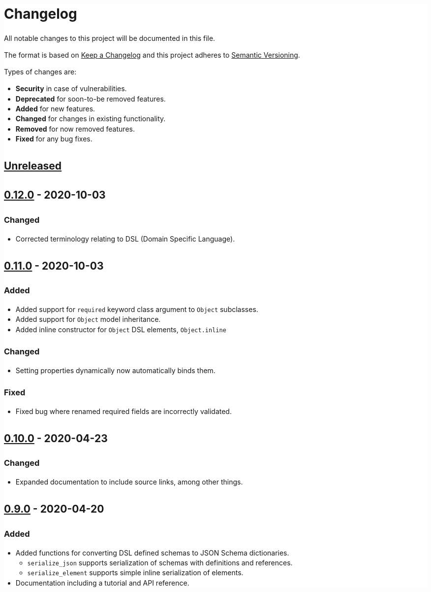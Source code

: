 # Changelog
All notable changes to this project will be documented in this file.

The format is based on [Keep a Changelog] and this project adheres to
[Semantic Versioning].

Types of changes are:
* **Security** in case of vulnerabilities.
* **Deprecated** for soon-to-be removed features.
* **Added** for new features.
* **Changed** for changes in existing functionality.
* **Removed** for now removed features.
* **Fixed** for any bug fixes.

## [Unreleased]

## [0.12.0] - 2020-10-03
### Changed
* Corrected terminology relating to DSL (Domain Specific Language).

## [0.11.0] - 2020-10-03
### Added
* Added support for `required` keyword class argument to `Object`
  subclasses.
* Added support for `Object` model inheritance.
* Added inline constructor for `Object` DSL elements, `Object.inline`

### Changed
* Setting properties dynamically now automatically binds them.

### Fixed
* Fixed bug where renamed required fields are incorrectly validated.

## [0.10.0] - 2020-04-23
### Changed
* Expanded documentation to include source links, among other things.

## [0.9.0] - 2020-04-20
### Added
* Added functions for converting DSL defined schemas to JSON Schema
  dictionaries.
  - `serialize_json` supports serialization of schemas with
    definitions and references.
  - `serialize_element` supports simple inline serialization
    of elements.
* Documentation including a tutorial and API reference.


[Unreleased]: http://github.com/jacksmith15/statham-schema/compare/0.12.0..HEAD
[0.12.0]: http://github.com/jacksmith15/statham-schema/compare/0.11.0..0.12.0
[0.11.0]: http://github.com/jacksmith15/statham-schema/compare/0.10.0..0.11.0
[0.10.0]: http://github.com/jacksmith15/statham-schema/compare/0.9.0..0.10.0
[0.9.0]: http://github.com/jacksmith15/statham-schema/compare/0.8.0..0.9.0
[0.8.0]: http://github.com/jacksmith15/statham-schema/compare/0.7.0..0.8.0
[0.7.0]: http://github.com/jacksmith15/statham-schema/compare/0.6.0..0.7.0
[0.6.0]: http://github.com/jacksmith15/statham-schema/compare/0.5.0..0.6.0
[0.5.0]: http://github.com/jacksmith15/statham-schema/compare/0.4.0..0.5.0
[0.4.0]: http://github.com/jacksmith15/statham-schema/compare/0.3.0..0.4.0
[0.3.0]: http://github.com/jacksmith15/statham-schema/compare/0.2.0..0.3.0
[0.2.0]: http://github.com/jacksmith15/statham-schema/compare/0.1.1..0.2.0
[0.1.1]: http://github.com/jacksmith15/statham-schema/compare/0.1.0..0.1.1
[0.1.0]: http://github.com/jacksmith15/statham-schema/compare/initial..0.1.0
[Keep a Changelog]: http://keepachangelog.com/en/1.0.0/
[Semantic Versioning]: http://semver.org/spec/v2.0.0.html